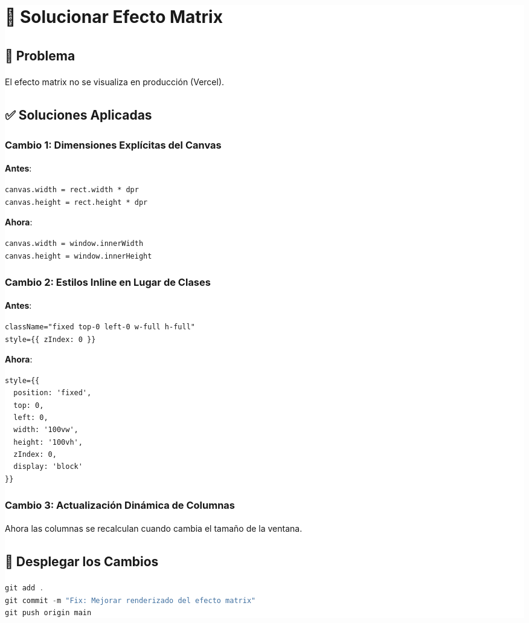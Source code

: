 # 🔧 Solucionar Efecto Matrix

## 🎯 Problema

El efecto matrix no se visualiza en producción (Vercel).

## ✅ Soluciones Aplicadas

### Cambio 1: Dimensiones Explícitas del Canvas

**Antes**:
```tsx
canvas.width = rect.width * dpr
canvas.height = rect.height * dpr
```

**Ahora**:
```tsx
canvas.width = window.innerWidth
canvas.height = window.innerHeight
```

### Cambio 2: Estilos Inline en Lugar de Clases

**Antes**:
```tsx
className="fixed top-0 left-0 w-full h-full"
style={{ zIndex: 0 }}
```

**Ahora**:
```tsx
style={{ 
  position: 'fixed',
  top: 0,
  left: 0,
  width: '100vw',
  height: '100vh',
  zIndex: 0,
  display: 'block'
}}
```

### Cambio 3: Actualización Dinámica de Columnas

Ahora las columnas se recalculan cuando cambia el tamaño de la ventana.

## 🚀 Desplegar los Cambios

```powershell
git add .
git commit -m "Fix: Mejorar renderizado del efecto matrix"
git push origin main
```
